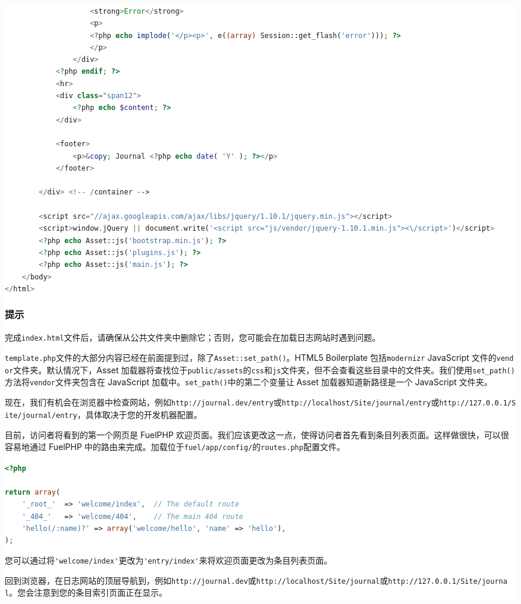 ```php
                    <strong>Error</strong>
                    <p>
                    <?php echo implode('</p><p>', e((array) Session::get_flash('error'))); ?>
                    </p>
                </div>
            <?php endif; ?>
            <hr>
            <div class="span12">
                <?php echo $content; ?>
            </div>

            <footer>
                <p>&copy; Journal <?php echo date( 'Y' ); ?></p>
            </footer>

        </div> <!-- /container -->

        <script src="//ajax.googleapis.com/ajax/libs/jquery/1.10.1/jquery.min.js"></script>
        <script>window.jQuery || document.write('<script src="js/vendor/jquery-1.10.1.min.js"><\/script>')</script>
        <?php echo Asset::js('bootstrap.min.js'); ?>
        <?php echo Asset::js('plugins.js'); ?>
        <?php echo Asset::js('main.js'); ?>
    </body>
</html>
```

### 提示

完成`index.html`文件后，请确保从公共文件夹中删除它；否则，您可能会在加载日志网站时遇到问题。

`template.php`文件的大部分内容已经在前面提到过，除了`Asset::set_path()`。HTML5 Boilerplate 包括`modernizr` JavaScript 文件的`vendor`文件夹。默认情况下，Asset 加载器将查找位于`public/assets`的`css`和`js`文件夹，但不会查看这些目录中的文件夹。我们使用`set_path()`方法将`vendor`文件夹包含在 JavaScript 加载中。`set_path()`中的第二个变量让 Asset 加载器知道新路径是一个 JavaScript 文件夹。

现在，我们有机会在浏览器中检查网站，例如`http://journal.dev/entry`或`http://localhost/Site/journal/entry`或`http://127.0.0.1/Site/journal/entry`，具体取决于您的开发机器配置。

目前，访问者将看到的第一个网页是 FuelPHP 欢迎页面。我们应该更改这一点，使得访问者首先看到条目列表页面。这样做很快，可以很容易地通过 FuelPHP 中的路由来完成。加载位于`fuel/app/config/`的`routes.php`配置文件。

```php
<?php

return array(
    '_root_'  => 'welcome/index',  // The default route
    '_404_'   => 'welcome/404',    // The main 404 route
    'hello(/:name)?' => array('welcome/hello', 'name' => 'hello'),
);
```

您可以通过将`'welcome/index'`更改为`'entry/index'`来将欢迎页面更改为条目列表页面。

回到浏览器，在日志网站的顶层导航到，例如`http://journal.dev`或`http://localhost/Site/journal`或`http://127.0.0.1/Site/journal`。您会注意到您的条目索引页面正在显示。
